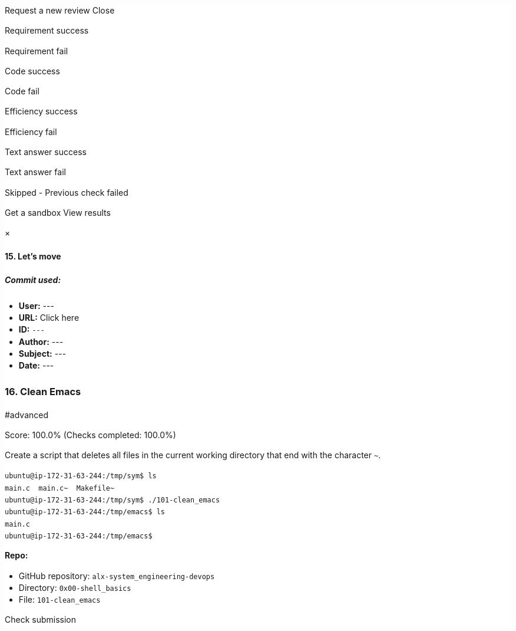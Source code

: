 Request a new review Close

Requirement success

Requirement fail

Code success

Code fail

Efficiency success

Efficiency fail

Text answer success

Text answer fail

Skipped - Previous check failed

Get a sandbox View results

×

#### 15\. Let’s move

##### Commit used:

-   **User:** \---
-   **URL:** Click here
-   **ID:** `---`
-   **Author:** \---
-   **Subject:** _\---_
-   **Date:** \---

### 16\. Clean Emacs

#advanced

Score: 100.0% (Checks completed: 100.0%)

Create a script that deletes all files in the current working directory that end with the character `~`.

```
ubuntu@ip-172-31-63-244:/tmp/sym$ ls
main.c  main.c~  Makefile~
ubuntu@ip-172-31-63-244:/tmp/sym$ ./101-clean_emacs
ubuntu@ip-172-31-63-244:/tmp/emacs$ ls
main.c
ubuntu@ip-172-31-63-244:/tmp/emacs$
```

**Repo:**

-   GitHub repository: `alx-system_engineering-devops`
-   Directory: `0x00-shell_basics`
-   File: `101-clean_emacs`

Check submission
